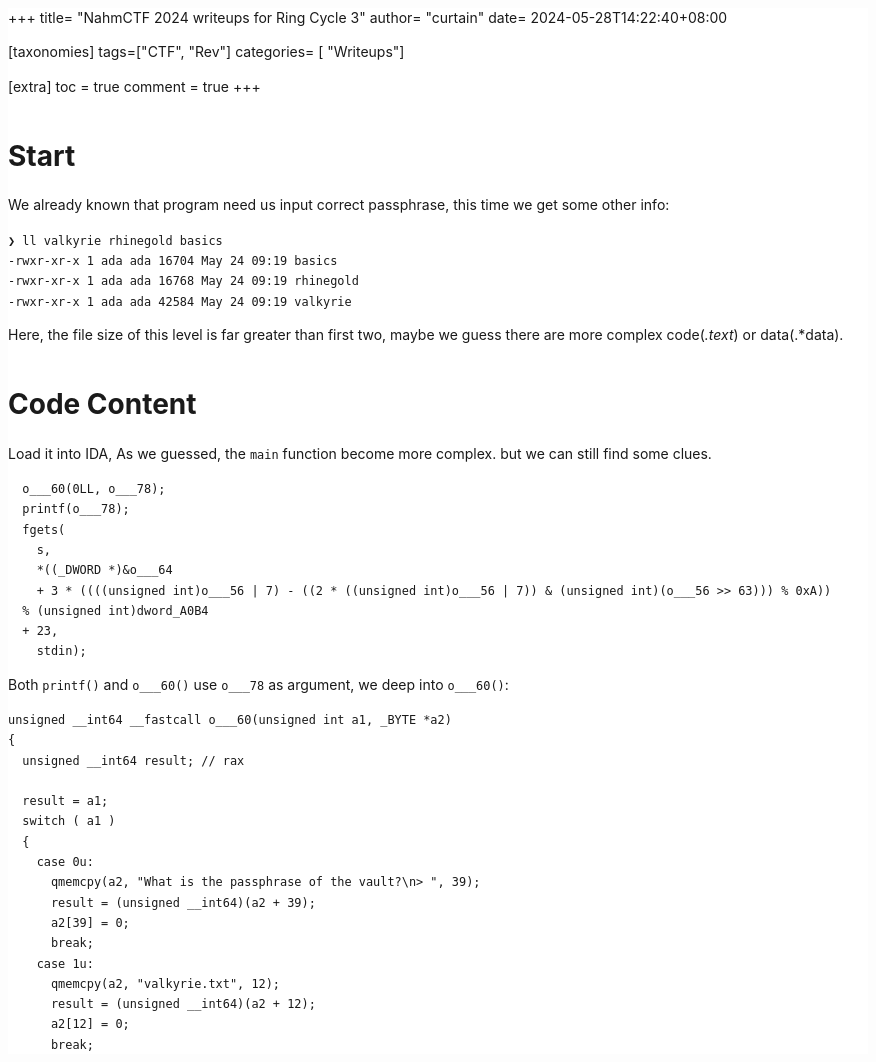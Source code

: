+++
title= "NahmCTF 2024 writeups for Ring Cycle 3"
author= "curtain"
date= 2024-05-28T14:22:40+08:00

[taxonomies]
tags=["CTF", "Rev"]
categories= [ "Writeups"]

[extra]
toc = true
comment = true
+++

# Start

We already known that program need us input correct passphrase, this time we get some other info:

```sh
❯ ll valkyrie rhinegold basics
-rwxr-xr-x 1 ada ada 16704 May 24 09:19 basics
-rwxr-xr-x 1 ada ada 16768 May 24 09:19 rhinegold
-rwxr-xr-x 1 ada ada 42584 May 24 09:19 valkyrie
```

Here, the file size of this level is far greater than first two, maybe we guess there are more complex code(_.text_) or data(.\*data).

# Code Content

Load it into IDA, As we guessed, the `main` function become more complex. but we can still find some clues.

```c,hl_lines=1 2
  o___60(0LL, o___78);
  printf(o___78);
  fgets(
    s,
    *((_DWORD *)&o___64
    + 3 * ((((unsigned int)o___56 | 7) - ((2 * ((unsigned int)o___56 | 7)) & (unsigned int)(o___56 >> 63))) % 0xA))
  % (unsigned int)dword_A0B4
  + 23,
    stdin);
```

Both `printf()` and `o___60()` use `o___78` as argument, we deep into `o___60()`:

```c,linenos
unsigned __int64 __fastcall o___60(unsigned int a1, _BYTE *a2)
{
  unsigned __int64 result; // rax

  result = a1;
  switch ( a1 )
  {
    case 0u:
      qmemcpy(a2, "What is the passphrase of the vault?\n> ", 39);
      result = (unsigned __int64)(a2 + 39);
      a2[39] = 0;
      break;
    case 1u:
      qmemcpy(a2, "valkyrie.txt", 12);
      result = (unsigned __int64)(a2 + 12);
      a2[12] = 0;
      break;
```